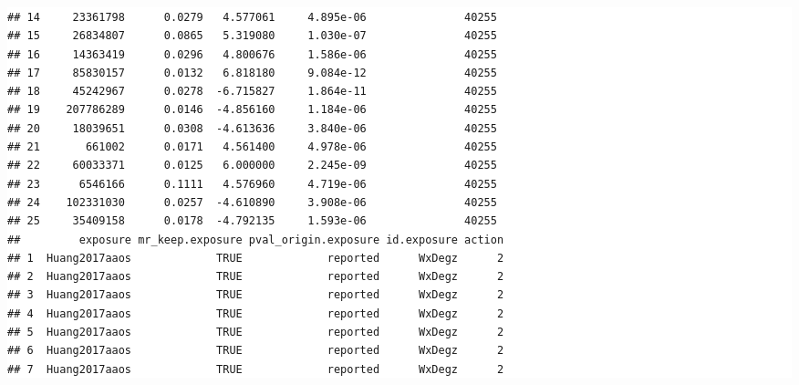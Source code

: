     ## 14     23361798      0.0279   4.577061     4.895e-06               40255
    ## 15     26834807      0.0865   5.319080     1.030e-07               40255
    ## 16     14363419      0.0296   4.800676     1.586e-06               40255
    ## 17     85830157      0.0132   6.818180     9.084e-12               40255
    ## 18     45242967      0.0278  -6.715827     1.864e-11               40255
    ## 19    207786289      0.0146  -4.856160     1.184e-06               40255
    ## 20     18039651      0.0308  -4.613636     3.840e-06               40255
    ## 21       661002      0.0171   4.561400     4.978e-06               40255
    ## 22     60033371      0.0125   6.000000     2.245e-09               40255
    ## 23      6546166      0.1111   4.576960     4.719e-06               40255
    ## 24    102331030      0.0257  -4.610890     3.908e-06               40255
    ## 25     35409158      0.0178  -4.792135     1.593e-06               40255
    ##         exposure mr_keep.exposure pval_origin.exposure id.exposure action
    ## 1  Huang2017aaos             TRUE             reported      WxDegz      2
    ## 2  Huang2017aaos             TRUE             reported      WxDegz      2
    ## 3  Huang2017aaos             TRUE             reported      WxDegz      2
    ## 4  Huang2017aaos             TRUE             reported      WxDegz      2
    ## 5  Huang2017aaos             TRUE             reported      WxDegz      2
    ## 6  Huang2017aaos             TRUE             reported      WxDegz      2
    ## 7  Huang2017aaos             TRUE             reported      WxDegz      2